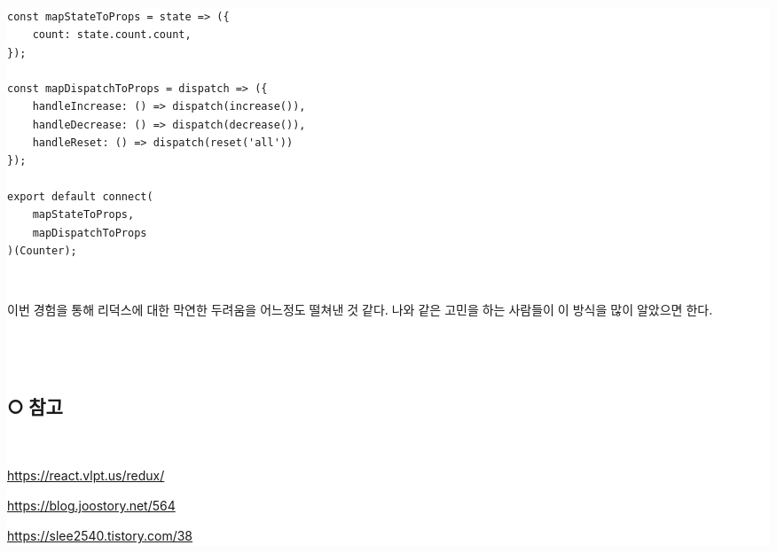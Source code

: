 ````
const mapStateToProps = state => ({
    count: state.count.count,
});

const mapDispatchToProps = dispatch => ({
    handleIncrease: () => dispatch(increase()),
    handleDecrease: () => dispatch(decrease()),
    handleReset: () => dispatch(reset('all'))
});

export default connect(
    mapStateToProps,
    mapDispatchToProps
)(Counter);
````

<br>

이번 경험을 통해 리덕스에 대한 막연한 두려움을 어느정도 떨쳐낸 것 같다. 나와 같은 고민을 하는 사람들이 이 방식을 많이 알았으면 한다. 

<br>
<br>

## ○ 참고

<br>

<https://react.vlpt.us/redux/>


<https://blog.joostory.net/564>


<https://slee2540.tistory.com/38>
